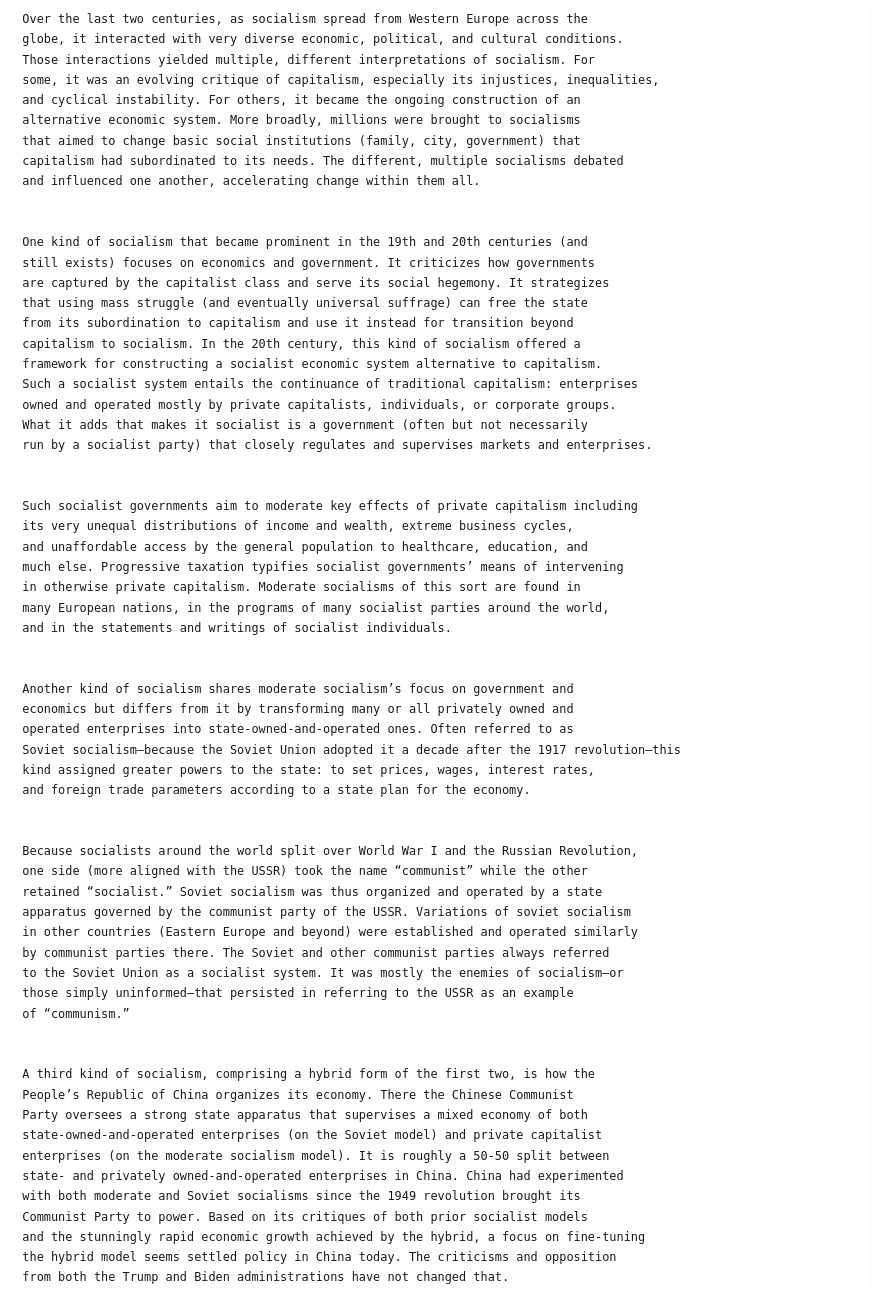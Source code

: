 
      Over the last two centuries, as socialism spread from Western Europe across the
      globe, it interacted with very diverse economic, political, and cultural conditions.
      Those interactions yielded multiple, different interpretations of socialism. For
      some, it was an evolving critique of capitalism, especially its injustices, inequalities,
      and cyclical instability. For others, it became the ongoing construction of an
      alternative economic system. More broadly, millions were brought to socialisms
      that aimed to change basic social institutions (family, city, government) that
      capitalism had subordinated to its needs. The different, multiple socialisms debated
      and influenced one another, accelerating change within them all.


      One kind of socialism that became prominent in the 19th and 20th centuries (and
      still exists) focuses on economics and government. It criticizes how governments
      are captured by the capitalist class and serve its social hegemony. It strategizes
      that using mass struggle (and eventually universal suffrage) can free the state
      from its subordination to capitalism and use it instead for transition beyond
      capitalism to socialism. In the 20th century, this kind of socialism offered a
      framework for constructing a socialist economic system alternative to capitalism.
      Such a socialist system entails the continuance of traditional capitalism: enterprises
      owned and operated mostly by private capitalists, individuals, or corporate groups.
      What it adds that makes it socialist is a government (often but not necessarily
      run by a socialist party) that closely regulates and supervises markets and enterprises.


      Such socialist governments aim to moderate key effects of private capitalism including
      its very unequal distributions of income and wealth, extreme business cycles,
      and unaffordable access by the general population to healthcare, education, and
      much else. Progressive taxation typifies socialist governments’ means of intervening
      in otherwise private capitalism. Moderate socialisms of this sort are found in
      many European nations, in the programs of many socialist parties around the world,
      and in the statements and writings of socialist individuals.


      Another kind of socialism shares moderate socialism’s focus on government and
      economics but differs from it by transforming many or all privately owned and
      operated enterprises into state-owned-and-operated ones. Often referred to as
      Soviet socialism—because the Soviet Union adopted it a decade after the 1917 revolution—this
      kind assigned greater powers to the state: to set prices, wages, interest rates,
      and foreign trade parameters according to a state plan for the economy.


      Because socialists around the world split over World War I and the Russian Revolution,
      one side (more aligned with the USSR) took the name “communist” while the other
      retained “socialist.” Soviet socialism was thus organized and operated by a state
      apparatus governed by the communist party of the USSR. Variations of soviet socialism
      in other countries (Eastern Europe and beyond) were established and operated similarly
      by communist parties there. The Soviet and other communist parties always referred
      to the Soviet Union as a socialist system. It was mostly the enemies of socialism—or
      those simply uninformed—that persisted in referring to the USSR as an example
      of “communism.”


      A third kind of socialism, comprising a hybrid form of the first two, is how the
      People’s Republic of China organizes its economy. There the Chinese Communist
      Party oversees a strong state apparatus that supervises a mixed economy of both
      state-owned-and-operated enterprises (on the Soviet model) and private capitalist
      enterprises (on the moderate socialism model). It is roughly a 50-50 split between
      state- and privately owned-and-operated enterprises in China. China had experimented
      with both moderate and Soviet socialisms since the 1949 revolution brought its
      Communist Party to power. Based on its critiques of both prior socialist models
      and the stunningly rapid economic growth achieved by the hybrid, a focus on fine-tuning
      the hybrid model seems settled policy in China today. The criticisms and opposition
      from both the Trump and Biden administrations have not changed that.
